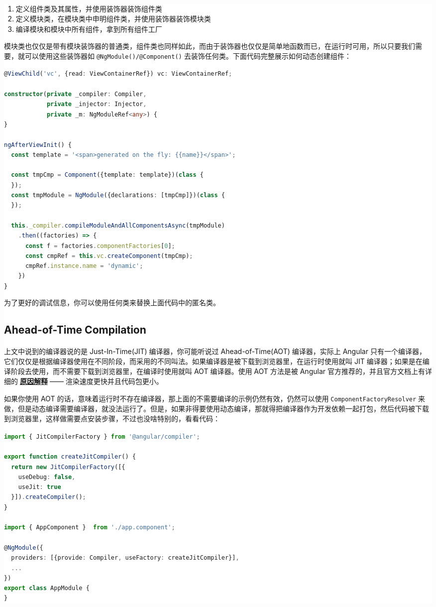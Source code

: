1. 定义组件类及其属性，并使用装饰器装饰组件类
2. 定义模块类，在模块类中申明组件类，并使用装饰器装饰模块类
3. 编译模块和模块中所有组件，拿到所有组件工厂

模块类也仅仅是带有模块装饰器的普通类，组件类也同样如此，而由于装饰器也仅仅是简单地函数而已，在运行时可用，所以只要我们需要，就可以使用这些装饰器如 `@NgModule()/@Component()` 去装饰任何类。下面代码完整展示如何动态创建组件：

```ts
@ViewChild('vc', {read: ViewContainerRef}) vc: ViewContainerRef;

constructor(private _compiler: Compiler,
            private _injector: Injector,
            private _m: NgModuleRef<any>) {
}

ngAfterViewInit() {
  const template = '<span>generated on the fly: {{name}}</span>';

  const tmpCmp = Component({template: template})(class {
  });
  const tmpModule = NgModule({declarations: [tmpCmp]})(class {
  });

  this._compiler.compileModuleAndAllComponentsAsync(tmpModule)
    .then((factories) => {
      const f = factories.componentFactories[0];
      const cmpRef = this.vc.createComponent(tmpCmp);
      cmpRef.instance.name = 'dynamic';
    })
}
```

为了更好的调试信息，你可以使用任何类来替换上面代码中的匿名类。


## Ahead-of-Time Compilation
上文中说到的编译器说的是 Just-In-Time(JIT) 编译器，你可能听说过 Ahead-of-Time(AOT) 编译器，实际上 Angular 只有一个编译器，它们仅仅是根据编译器使用在不同阶段，而采用的不同叫法。如果编译器是被下载到浏览器里，在运行时使用就叫 JIT 编译器；如果是在编译阶段去使用，而不需要下载到浏览器里，在编译时使用就叫 AOT 编译器。使用 AOT 方法是被 Angular 官方推荐的，并且官方文档上有详细的 **[原因解释](https://angular.io/guide/aot-compiler#why-compile-with-aot)** —— 渲染速度更快并且代码包更小。

如果你使用 AOT 的话，意味着运行时不存在编译器，那上面的不需要编译的示例仍然有效，仍然可以使用 `ComponentFactoryResolver` 来做，但是动态编译需要编译器，就没法运行了。但是，如果非得要使用动态编译，那就得把编译器作为开发依赖一起打包，然后代码被下载到浏览器里，这样做需要点安装步骤，不过也没啥特别的，看看代码：

```ts
import { JitCompilerFactory } from '@angular/compiler';

export function createJitCompiler() {
  return new JitCompilerFactory([{
    useDebug: false,
    useJit: true
  }]).createCompiler();
}

import { AppComponent }  from './app.component';

@NgModule({
  providers: [{provide: Compiler, useFactory: createJitCompiler}],
  ...
})
export class AppModule {
}
```
